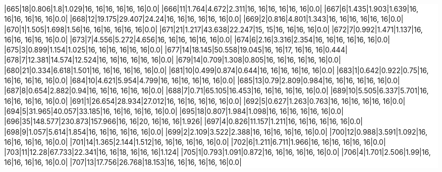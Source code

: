 |665|18|0.806|1.8|1.029|16, 16|16, 16|16, 16|0.0|
|666|11|1.764|4.672|2.311|16, 16|16, 16|16, 16|0.0|
|667|6|1.435|1.903|1.639|16, 16|16, 16|16, 16|0.0|
|668|12|19.175|29.407|24.24|16, 16|16, 16|16, 16|0.0|
|669|2|0.816|4.801|1.343|16, 16|16, 16|16, 16|0.0|
|670|1|1.505|1.698|1.56|16, 16|16, 16|16, 16|0.0|
|671|21|1.217|43.638|22.247|15, 15|16, 16|16, 16|0.0|
|672|7|0.992|1.471|1.137|16, 16|16, 16|16, 16|0.0|
|673|7|4.556|5.272|4.656|16, 16|16, 16|16, 16|0.0|
|674|6|2.16|3.316|2.354|16, 16|16, 16|16, 16|0.0|
|675|3|0.899|1.154|1.025|16, 16|16, 16|16, 16|0.0|
|677|14|18.145|50.558|19.045|16, 16|17, 16|16, 16|0.444|
|678|7|12.381|14.574|12.524|16, 16|16, 16|16, 16|0.0|
|679|14|0.709|1.308|0.805|16, 16|16, 16|16, 16|0.0|
|680|21|0.334|6.618|1.501|16, 16|16, 16|16, 16|0.0|
|681|10|0.499|0.874|0.644|16, 16|16, 16|16, 16|0.0|
|683|1|0.642|0.922|0.75|16, 16|16, 16|16, 16|0.0|
|684|10|4.621|5.954|4.799|16, 16|16, 16|16, 16|0.0|
|685|13|0.79|2.809|0.984|16, 16|16, 16|16, 16|0.0|
|687|8|0.654|2.882|0.94|16, 16|16, 16|16, 16|0.0|
|688|7|0.71|65.105|16.453|16, 16|16, 16|16, 16|0.0|
|689|10|5.505|6.337|5.701|16, 16|16, 16|16, 16|0.0|
|691|1|26.654|28.934|27.012|16, 16|16, 16|16, 16|0.0|
|692|5|0.627|1.263|0.763|16, 16|16, 16|16, 16|0.0|
|694|5|31.965|40.057|33.185|16, 16|16, 16|16, 16|0.0|
|695|18|0.807|1.984|1.098|16, 16|16, 16|16, 16|0.0|
|696|35|148.577|230.873|157.966|16, 16|20, 16|16, 16|1.926|
|697|4|0.826|11.157|1.211|16, 16|16, 16|16, 16|0.0|
|698|9|1.057|5.614|1.854|16, 16|16, 16|16, 16|0.0|
|699|2|2.109|3.522|2.388|16, 16|16, 16|16, 16|0.0|
|700|12|0.988|3.591|1.092|16, 16|16, 16|16, 16|0.0|
|701|14|1.365|2.144|1.512|16, 16|16, 16|16, 16|0.0|
|702|6|1.211|6.711|1.966|16, 16|16, 16|16, 16|0.0|
|703|11|12.28|67.733|22.341|16, 16|18, 16|16, 16|1.124|
|705|1|0.793|1.091|0.872|16, 16|16, 16|16, 16|0.0|
|706|4|1.701|2.506|1.99|16, 16|16, 16|16, 16|0.0|
|707|13|17.756|26.768|18.153|16, 16|16, 16|16, 16|0.0|